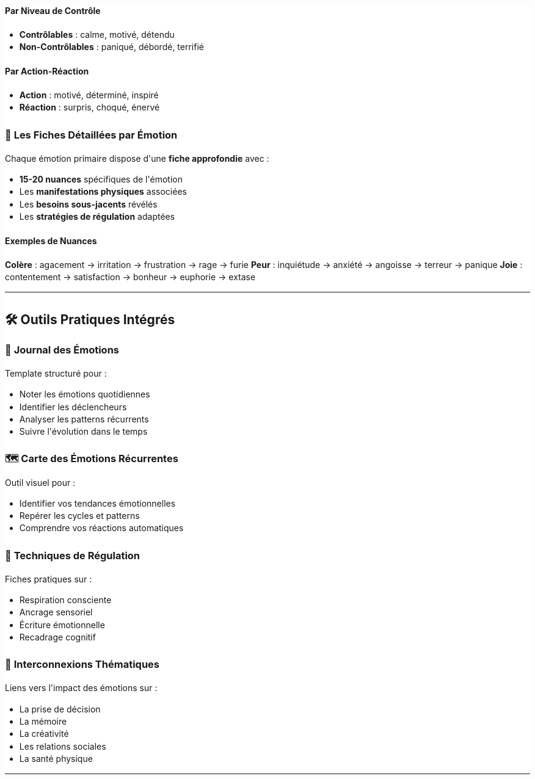 #### Par Niveau de Contrôle
- **Contrôlables** : calme, motivé, détendu
- **Non-Contrôlables** : paniqué, débordé, terrifié

#### Par Action-Réaction
- **Action** : motivé, déterminé, inspiré
- **Réaction** : surpris, choqué, énervé

### 📝 **Les Fiches Détaillées par Émotion**

Chaque émotion primaire dispose d'une **fiche approfondie** avec :
- **15-20 nuances** spécifiques de l'émotion
- Les **manifestations physiques** associées
- Les **besoins sous-jacents** révélés
- Les **stratégies de régulation** adaptées

#### Exemples de Nuances
**Colère** : agacement → irritation → frustration → rage → furie
**Peur** : inquiétude → anxiété → angoisse → terreur → panique
**Joie** : contentement → satisfaction → bonheur → euphorie → extase

---

## 🛠 Outils Pratiques Intégrés

### 📓 **Journal des Émotions**
Template structuré pour :
- Noter les émotions quotidiennes
- Identifier les déclencheurs
- Analyser les patterns récurrents
- Suivre l'évolution dans le temps

### 🗺 **Carte des Émotions Récurrentes**
Outil visuel pour :
- Identifier vos tendances émotionnelles
- Repérer les cycles et patterns
- Comprendre vos réactions automatiques

### 🔧 **Techniques de Régulation**
Fiches pratiques sur :
- Respiration consciente
- Ancrage sensoriel
- Écriture émotionnelle
- Recadrage cognitif

### 🔗 **Interconnexions Thématiques**
Liens vers l'impact des émotions sur :
- La prise de décision
- La mémoire
- La créativité
- Les relations sociales
- La santé physique

---